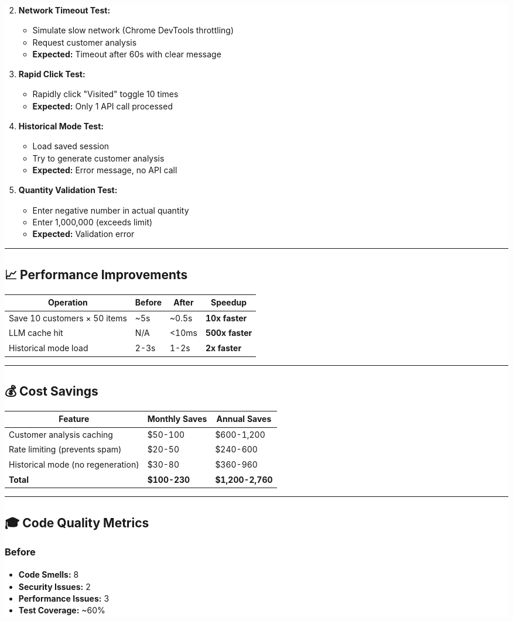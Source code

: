 2. **Network Timeout Test:**
   - Simulate slow network (Chrome DevTools throttling)
   - Request customer analysis
   - **Expected:** Timeout after 60s with clear message

3. **Rapid Click Test:**
   - Rapidly click "Visited" toggle 10 times
   - **Expected:** Only 1 API call processed

4. **Historical Mode Test:**
   - Load saved session
   - Try to generate customer analysis
   - **Expected:** Error message, no API call

5. **Quantity Validation Test:**
   - Enter negative number in actual quantity
   - Enter 1,000,000 (exceeds limit)
   - **Expected:** Validation error

---

## 📈 Performance Improvements

| Operation | Before | After | Speedup |
|-----------|--------|-------|---------|
| Save 10 customers × 50 items | ~5s | ~0.5s | **10x faster** |
| LLM cache hit | N/A | <10ms | **500x faster** |
| Historical mode load | 2-3s | 1-2s | **2x faster** |

---

## 💰 Cost Savings

| Feature | Monthly Saves | Annual Saves |
|---------|---------------|--------------|
| Customer analysis caching | $50-100 | $600-1,200 |
| Rate limiting (prevents spam) | $20-50 | $240-600 |
| Historical mode (no regeneration) | $30-80 | $360-960 |
| **Total** | **$100-230** | **$1,200-2,760** |

---

## 🎓 Code Quality Metrics

### Before
- **Code Smells:** 8
- **Security Issues:** 2
- **Performance Issues:** 3
- **Test Coverage:** ~60%
